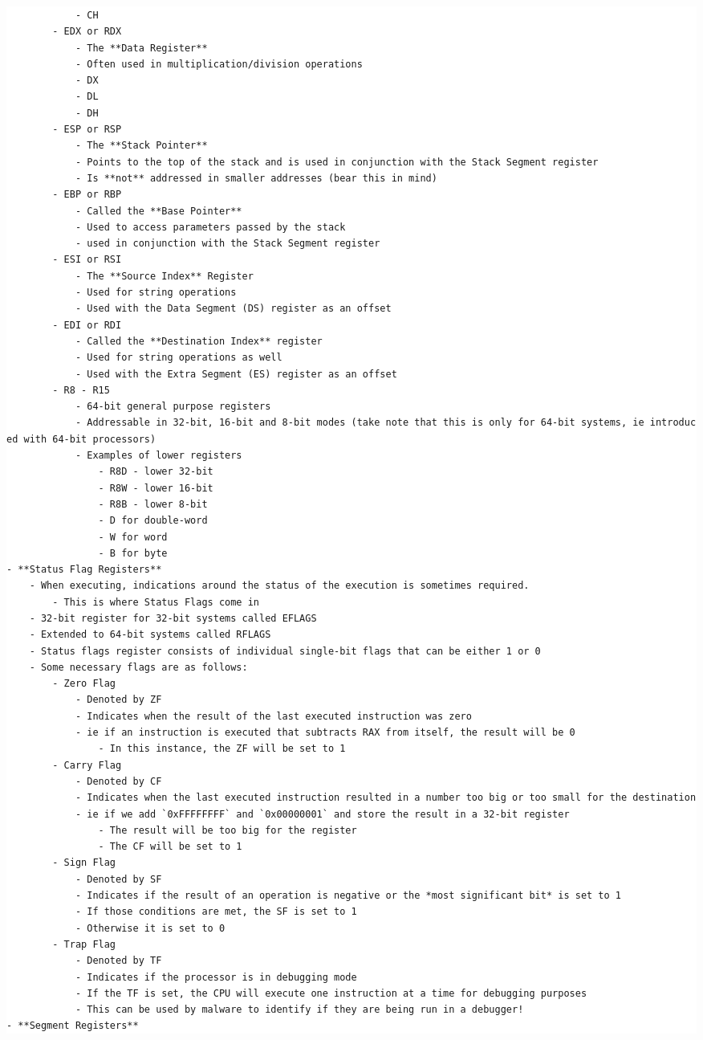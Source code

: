 				- CH
			- EDX or RDX
				- The **Data Register**
				- Often used in multiplication/division operations
				- DX
				- DL
				- DH
			- ESP or RSP
				- The **Stack Pointer**
				- Points to the top of the stack and is used in conjunction with the Stack Segment register
				- Is **not** addressed in smaller addresses (bear this in mind)
			- EBP or RBP
				- Called the **Base Pointer**
				- Used to access parameters passed by the stack
				- used in conjunction with the Stack Segment register
			- ESI or RSI
				- The **Source Index** Register
				- Used for string operations
				- Used with the Data Segment (DS) register as an offset
			- EDI or RDI
				- Called the **Destination Index** register
				- Used for string operations as well
				- Used with the Extra Segment (ES) register as an offset
			- R8 - R15
				- 64-bit general purpose registers
				- Addressable in 32-bit, 16-bit and 8-bit modes (take note that this is only for 64-bit systems, ie introduced with 64-bit processors)
				- Examples of lower registers
					- R8D - lower 32-bit
					- R8W - lower 16-bit
					- R8B - lower 8-bit
					- D for double-word
					- W for word
					- B for byte
	- **Status Flag Registers**
		- When executing, indications around the status of the execution is sometimes required. 
			- This is where Status Flags come in
		- 32-bit register for 32-bit systems called EFLAGS
		- Extended to 64-bit systems called RFLAGS
		- Status flags register consists of individual single-bit flags that can be either 1 or 0
		- Some necessary flags are as follows:
			- Zero Flag
				- Denoted by ZF
				- Indicates when the result of the last executed instruction was zero
				- ie if an instruction is executed that subtracts RAX from itself, the result will be 0
					- In this instance, the ZF will be set to 1
			- Carry Flag
				- Denoted by CF
				- Indicates when the last executed instruction resulted in a number too big or too small for the destination 
				- ie if we add `0xFFFFFFFF` and `0x00000001` and store the result in a 32-bit register
					- The result will be too big for the register
					- The CF will be set to 1
			- Sign Flag
				- Denoted by SF
				- Indicates if the result of an operation is negative or the *most significant bit* is set to 1
				- If those conditions are met, the SF is set to 1
				- Otherwise it is set to 0
			- Trap Flag
				- Denoted by TF
				- Indicates if the processor is in debugging mode
				- If the TF is set, the CPU will execute one instruction at a time for debugging purposes
				- This can be used by malware to identify if they are being run in a debugger!
	- **Segment Registers**